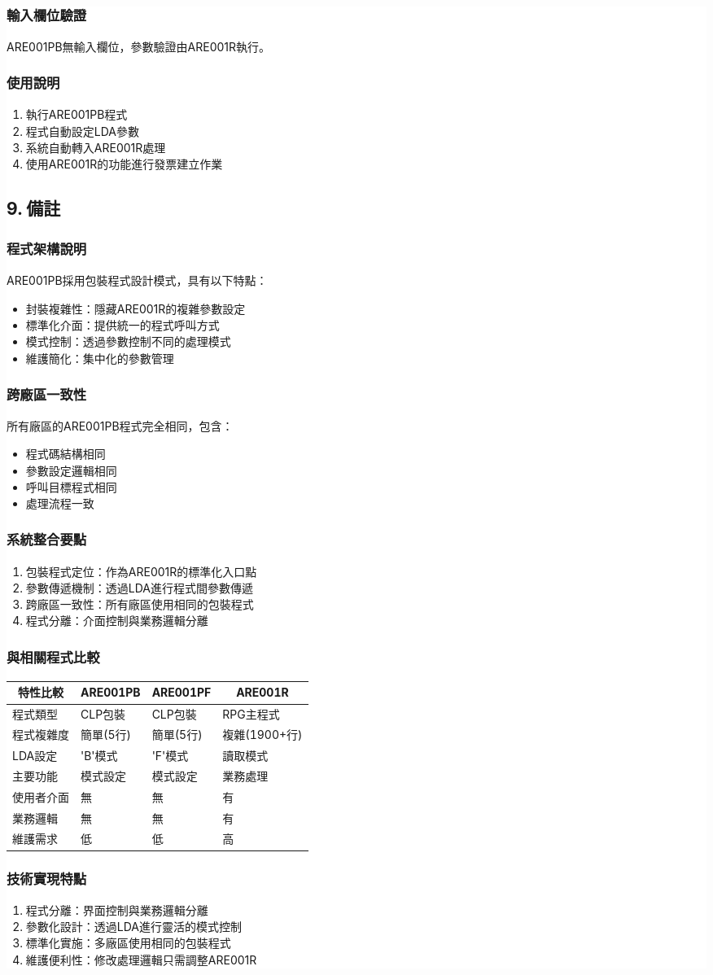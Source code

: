 ### 輸入欄位驗證

ARE001PB無輸入欄位，參數驗證由ARE001R執行。

### 使用說明

1. 執行ARE001PB程式
2. 程式自動設定LDA參數
3. 系統自動轉入ARE001R處理
4. 使用ARE001R的功能進行發票建立作業

## 9. 備註

### 程式架構說明

ARE001PB採用包裝程式設計模式，具有以下特點：
- 封裝複雜性：隱藏ARE001R的複雜參數設定
- 標準化介面：提供統一的程式呼叫方式
- 模式控制：透過參數控制不同的處理模式
- 維護簡化：集中化的參數管理

### 跨廠區一致性

所有廠區的ARE001PB程式完全相同，包含：
- 程式碼結構相同
- 參數設定邏輯相同
- 呼叫目標程式相同
- 處理流程一致

### 系統整合要點

1. 包裝程式定位：作為ARE001R的標準化入口點
2. 參數傳遞機制：透過LDA進行程式間參數傳遞
3. 跨廠區一致性：所有廠區使用相同的包裝程式
4. 程式分離：介面控制與業務邏輯分離

### 與相關程式比較

| 特性比較 | ARE001PB | ARE001PF | ARE001R |
|---------|---------|----------|---------|
| 程式類型 | CLP包裝 | CLP包裝 | RPG主程式 |
| 程式複雜度 | 簡單(5行) | 簡單(5行) | 複雜(1900+行) |
| LDA設定 | 'B'模式 | 'F'模式 | 讀取模式 |
| 主要功能 | 模式設定 | 模式設定 | 業務處理 |
| 使用者介面 | 無 | 無 | 有 |
| 業務邏輯 | 無 | 無 | 有 |
| 維護需求 | 低 | 低 | 高 |

### 技術實現特點

1. 程式分離：界面控制與業務邏輯分離
2. 參數化設計：透過LDA進行靈活的模式控制
3. 標準化實施：多廠區使用相同的包裝程式
4. 維護便利性：修改處理邏輯只需調整ARE001R 